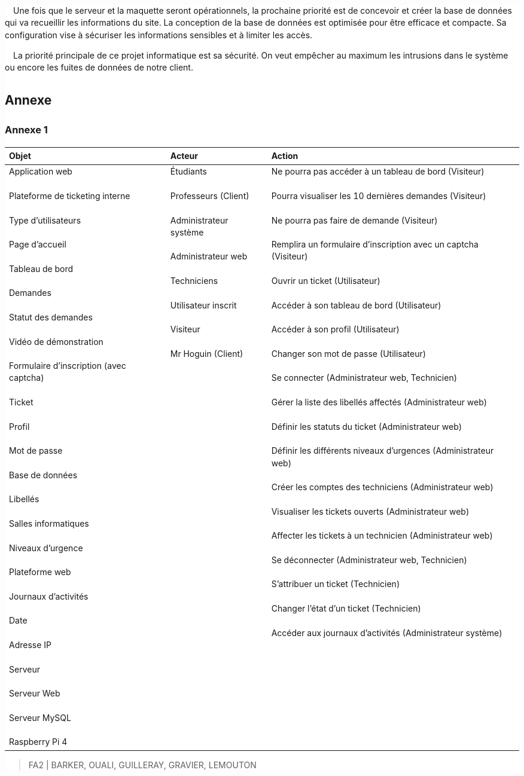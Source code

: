 &emsp;Une fois que le serveur et la maquette seront opérationnels, la prochaine priorité est de concevoir et créer la base de données qui va recueillir les informations du site. La conception de la base de données est optimisée pour être efficace et compacte. Sa configuration vise à sécuriser les informations sensibles et à limiter les accès.  

&emsp;La priorité principale de ce projet informatique est sa sécurité. On veut empêcher au maximum les intrusions dans le système ou encore les fuites de données de notre client.  
	
## Annexe

### Annexe 1

| Objet | Acteur | Action|
| :---- | :----- | :---- |
|Application web<br><br>Plateforme de ticketing interne<br><br>Type d’utilisateurs<br><br>Page d’accueil<br><br>Tableau de bord<br><br>Demandes<br><br>Statut des demandes<br><br>Vidéo de démonstration<br><br>Formulaire d’inscription (avec captcha)<br><br>Ticket<br><br>Profil<br><br>Mot de passe<br><br>Base de données<br><br>Libellés<br><br>Salles informatiques<br><br>Niveaux d’urgence<br><br>Plateforme web<br><br>Journaux d’activités<br><br>Date<br><br>Adresse IP<br><br>Serveur<br><br>Serveur Web<br><br>Serveur MySQL<br><br>Raspberry Pi 4|Étudiants<br><br>Professeurs (Client)<br><br>Administrateur système<br><br>Administrateur web<br><br>Techniciens<br><br>Utilisateur inscrit<br><br>Visiteur<br><br>Mr Hoguin (Client)|Ne pourra pas accéder à un tableau de bord (Visiteur)<br><br>Pourra visualiser les 10 dernières demandes (Visiteur)<br><br>Ne pourra pas faire de demande (Visiteur)<br><br>Remplira un formulaire d’inscription avec un captcha (Visiteur)<br><br>Ouvrir un ticket (Utilisateur)<br><br>Accéder à son tableau de bord (Utilisateur)<br><br>Accéder à son profil (Utilisateur)<br><br>Changer son mot de passe (Utilisateur)<br><br>Se connecter (Administrateur web, Technicien)<br><br>Gérer la liste des libellés affectés (Administrateur web)<br><br>Définir les statuts du ticket (Administrateur web)<br><br>Définir les différents niveaux d’urgences (Administrateur web)<br><br>Créer les comptes des techniciens (Administrateur web)<br><br>Visualiser les tickets ouverts (Administrateur web)<br><br>Affecter les tickets à un technicien (Administrateur web)<br><br>Se déconnecter (Administrateur web, Technicien)<br><br>S’attribuer un ticket (Technicien)<br><br>Changer l’état d’un ticket (Technicien)<br><br>Accéder aux journaux d’activités (Administrateur système)|


> FA2 | BARKER, OUALI, GUILLERAY, GRAVIER, LEMOUTON
</div>
